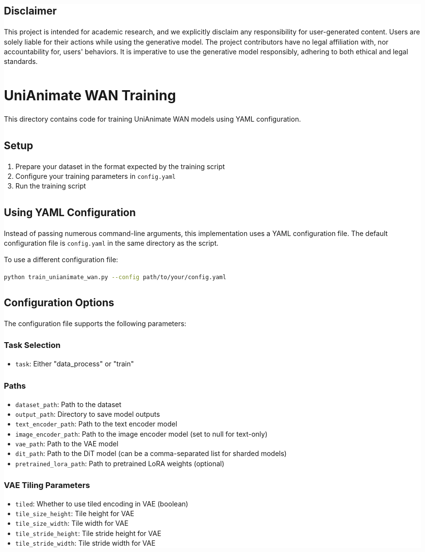 
## Disclaimer

This project is intended for academic research, and we explicitly disclaim any responsibility for user-generated content. Users are solely liable for their actions while using the generative model. The project contributors have no legal affiliation with, nor accountability for, users' behaviors. It is imperative to use the generative model responsibly, adhering to both ethical and legal standards.

# UniAnimate WAN Training

This directory contains code for training UniAnimate WAN models using YAML configuration.

## Setup

1. Prepare your dataset in the format expected by the training script
2. Configure your training parameters in `config.yaml`
3. Run the training script

## Using YAML Configuration

Instead of passing numerous command-line arguments, this implementation uses a YAML configuration file. The default configuration file is `config.yaml` in the same directory as the script.

To use a different configuration file:

```bash
python train_unianimate_wan.py --config path/to/your/config.yaml
```

## Configuration Options

The configuration file supports the following parameters:

### Task Selection
- `task`: Either "data_process" or "train"

### Paths
- `dataset_path`: Path to the dataset
- `output_path`: Directory to save model outputs
- `text_encoder_path`: Path to the text encoder model
- `image_encoder_path`: Path to the image encoder model (set to null for text-only)
- `vae_path`: Path to the VAE model
- `dit_path`: Path to the DiT model (can be a comma-separated list for sharded models)
- `pretrained_lora_path`: Path to pretrained LoRA weights (optional)

### VAE Tiling Parameters
- `tiled`: Whether to use tiled encoding in VAE (boolean)
- `tile_size_height`: Tile height for VAE
- `tile_size_width`: Tile width for VAE
- `tile_stride_height`: Tile stride height for VAE
- `tile_stride_width`: Tile stride width for VAE
